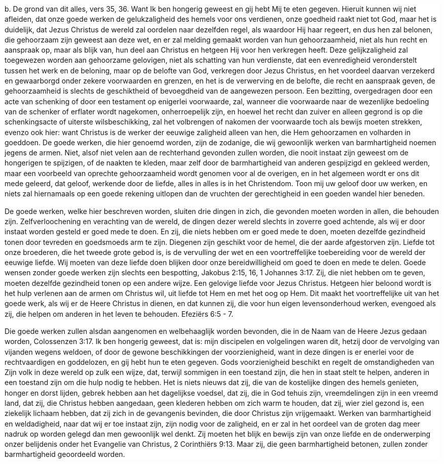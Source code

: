 b. De grond van dit alles, vers 35, 36. Want Ik ben hongerig geweest en gij hebt Mij te eten gegeven. Hieruit kunnen wij niet afleiden, dat onze goede werken de gelukzaligheid des hemels voor ons verdienen, onze goedheid raakt niet tot God, maar het is duidelijk, dat Jezus Christus de wereld zal oordelen naar dezelfden regel, als waardoor Hij haar regeert, en dus hen zal belonen, die gehoorzaam zijn geweest aan deze wet, en er zal melding gemaakt worden van hun gehoorzaamheid, niet als hun recht en aanspraak op, maar als blijk van, hun deel aan Christus en hetgeen Hij voor hen verkregen heeft. Deze gelijkzaligheid zal toegewezen worden aan gehoorzame gelovigen, niet als schatting van hun verdienste, dat een evenredigheid veronderstelt tussen het werk en de beloning, maar op de belofte van God, verkregen door Jezus Christus, en het voordeel daarvan verzekerd en gewaarborgd onder zekere voorwaarden en grenzen, en het is de verwerving en de belofte, die recht en aanspraak geven, de gehoorzaamheid is slechts de geschiktheid of bevoegdheid van de aangewezen persoon. Een bezitting, overgedragen door een acte van schenking of door een testament op enigerlei voorwaarde, zal, wanneer die voorwaarde naar de wezenlijke bedoeling van de schenker of erflater wordt nagekomen, onherroepelijk zijn, en hoewel het recht dan zuiver en alleen gegrond is op die schenkingsacte of uiterste wilsbeschikking, zal het volbrengen of nakomen der voorwaarde toch als bewijs moeten strekken, evenzo ook hier: want Christus is de werker der eeuwige zaligheid alleen van hen, die Hem gehoorzamen en volharden in goeddoen. 
De goede werken, die hier genoemd worden, zijn de zodanige, die wij gewoonlijk werken van barmhartigheid noemen jegens de armen. Niet, alsof niet velen aan de rechterhand gevonden zullen worden, die nooit instaat zijn geweest om de hongerigen te spijzigen, of de naakten te kleden, maar zelf door de barmhartigheid van anderen gespijzigd en gekleed werden, maar een voorbeeld van oprechte gehoorzaamheid wordt genomen voor al de overigen, en in het algemeen wordt er ons dit mede geleerd, dat geloof, werkende door de liefde, alles in alles is in het Christendom. Toon mij uw geloof door uw werken, en niets zal hiernamaals op een goede rekening uitlopen dan de vruchten der gerechtigheid in een goeden wandel hier beneden. 

De goede werken, welke hier beschreven worden, sluiten drie dingen in zich, die gevonden moeten worden in allen, die behouden zijn. Zelfverloochening en verachting van de wereld, de dingen dezer wereld slechts in zoverre goed achtende, als wij er door instaat worden gesteld er goed mede te doen. En zij, die niets hebben om er goed mede te doen, moeten dezelfde gezindheid tonen door tevreden en goedsmoeds arm te zijn. Diegenen zijn geschikt voor de hemel, die der aarde afgestorven zijn. Liefde tot onze broederen, die het tweede grote gebod is, is de vervulling der wet en een voortreffelijke toebereiding voor de wereld der eeuwige liefde. Wij moeten van deze liefde doen blijken door onze bereidwilligheid om goed te doen en mede te delen. Goede wensen zonder goede werken zijn slechts een bespotting, Jakobus 2:15, 16, 1 Johannes 3:17. Zij, die niet hebben om te geven, moeten dezelfde gezindheid tonen op een andere wijze. Een gelovige liefde voor Jezus Christus. Hetgeen hier beloond wordt is het hulp verlenen aan de armen om Christus wil, uit liefde tot Hem en met het oog op Hem. Dit maakt het voortreffelijke uit van het goede werk, als wij er de Heere Christus in dienen, en dat kunnen zij, die voor hun eigen levensonderhoud werken, evengoed als zij, die helpen om anderen in het leven te behouden. Efeziërs 6:5 - 7. 

Die goede werken zullen alsdan aangenomen en welbehaaglijk worden bevonden, die in de Naam van de Heere Jezus gedaan worden, Colossenzen 3:17. Ik ben hongerig geweest, dat is: mijn discipelen en volgelingen waren dit, hetzij door de vervolging van vijanden wegens weldoen, of door de gewone beschikkingen der voorzienigheid, want in deze dingen is er enerlei voor de rechtvaardigen en goddelozen, en gij hebt hun te eten gegeven. Gods voorzienigheid beschikt en regelt de omstandigheden van Zijn volk in deze wereld op zulk een wijze, dat, terwijl sommigen in een toestand zijn, die hen in staat stelt te helpen, anderen in een toestand zijn om die hulp nodig te hebben. Het is niets nieuws dat zij, die van de kostelijke dingen des hemels genieten, honger en dorst lijden, gebrek hebben aan het dagelijkse voedsel, dat zij, die in God tehuis zijn, vreemdelingen zijn in een vreemd land, dat zij, die Christus hebben aangedaan, geen klederen hebben om zich warm te houden, dat zij, wier ziel gezond is, een ziekelijk lichaam hebben, dat zij zich in de gevangenis bevinden, die door Christus zijn vrijgemaakt. Werken van barmhartigheid en weldadigheid, naar dat wij er toe instaat zijn, zijn nodig voor de zaligheid, en er zal in het oordeel van de groten dag meer nadruk op worden gelegd dan men gewoonlijk wel denkt. Zij moeten het blijk en bewijs zijn van onze liefde en de onderwerping onzer belijdenis onder het Evangelie van Christus, 2 Corinthiërs 9:13. Maar zij, die geen barmhartigheid betonen, zullen zonder barmhartigheid geoordeeld worden. 
